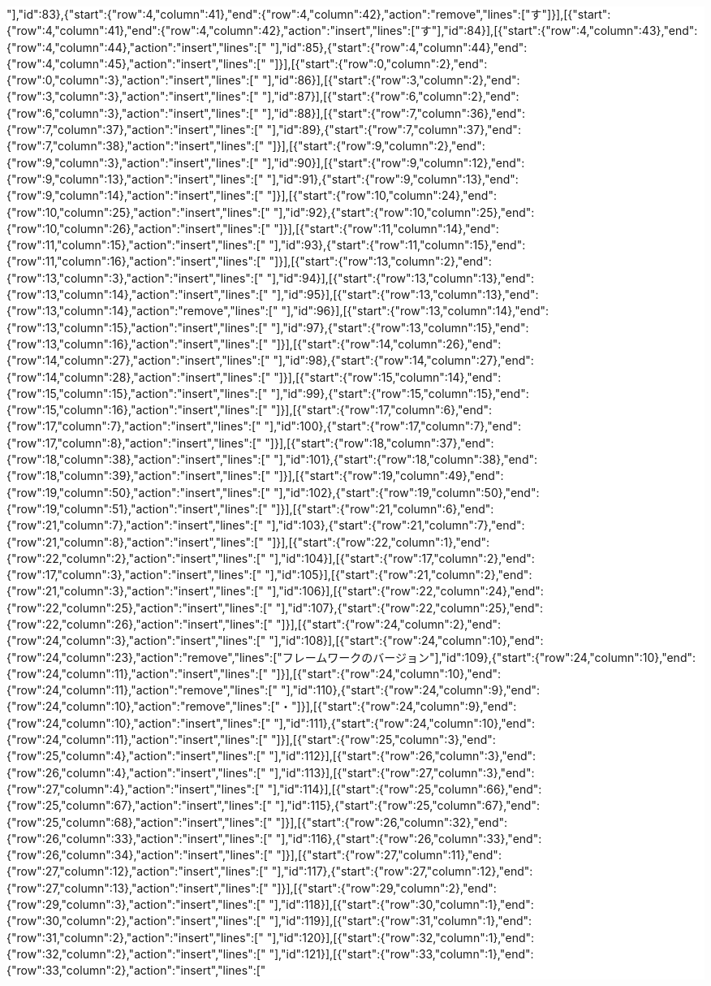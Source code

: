 "],"id":83},{"start":{"row":4,"column":41},"end":{"row":4,"column":42},"action":"remove","lines":["す"]}],[{"start":{"row":4,"column":41},"end":{"row":4,"column":42},"action":"insert","lines":["す"],"id":84}],[{"start":{"row":4,"column":43},"end":{"row":4,"column":44},"action":"insert","lines":[" "],"id":85},{"start":{"row":4,"column":44},"end":{"row":4,"column":45},"action":"insert","lines":[" "]}],[{"start":{"row":0,"column":2},"end":{"row":0,"column":3},"action":"insert","lines":[" "],"id":86}],[{"start":{"row":3,"column":2},"end":{"row":3,"column":3},"action":"insert","lines":[" "],"id":87}],[{"start":{"row":6,"column":2},"end":{"row":6,"column":3},"action":"insert","lines":[" "],"id":88}],[{"start":{"row":7,"column":36},"end":{"row":7,"column":37},"action":"insert","lines":[" "],"id":89},{"start":{"row":7,"column":37},"end":{"row":7,"column":38},"action":"insert","lines":[" "]}],[{"start":{"row":9,"column":2},"end":{"row":9,"column":3},"action":"insert","lines":[" "],"id":90}],[{"start":{"row":9,"column":12},"end":{"row":9,"column":13},"action":"insert","lines":[" "],"id":91},{"start":{"row":9,"column":13},"end":{"row":9,"column":14},"action":"insert","lines":[" "]}],[{"start":{"row":10,"column":24},"end":{"row":10,"column":25},"action":"insert","lines":[" "],"id":92},{"start":{"row":10,"column":25},"end":{"row":10,"column":26},"action":"insert","lines":[" "]}],[{"start":{"row":11,"column":14},"end":{"row":11,"column":15},"action":"insert","lines":[" "],"id":93},{"start":{"row":11,"column":15},"end":{"row":11,"column":16},"action":"insert","lines":[" "]}],[{"start":{"row":13,"column":2},"end":{"row":13,"column":3},"action":"insert","lines":[" "],"id":94}],[{"start":{"row":13,"column":13},"end":{"row":13,"column":14},"action":"insert","lines":[" "],"id":95}],[{"start":{"row":13,"column":13},"end":{"row":13,"column":14},"action":"remove","lines":[" "],"id":96}],[{"start":{"row":13,"column":14},"end":{"row":13,"column":15},"action":"insert","lines":[" "],"id":97},{"start":{"row":13,"column":15},"end":{"row":13,"column":16},"action":"insert","lines":[" "]}],[{"start":{"row":14,"column":26},"end":{"row":14,"column":27},"action":"insert","lines":[" "],"id":98},{"start":{"row":14,"column":27},"end":{"row":14,"column":28},"action":"insert","lines":[" "]}],[{"start":{"row":15,"column":14},"end":{"row":15,"column":15},"action":"insert","lines":[" "],"id":99},{"start":{"row":15,"column":15},"end":{"row":15,"column":16},"action":"insert","lines":[" "]}],[{"start":{"row":17,"column":6},"end":{"row":17,"column":7},"action":"insert","lines":[" "],"id":100},{"start":{"row":17,"column":7},"end":{"row":17,"column":8},"action":"insert","lines":[" "]}],[{"start":{"row":18,"column":37},"end":{"row":18,"column":38},"action":"insert","lines":[" "],"id":101},{"start":{"row":18,"column":38},"end":{"row":18,"column":39},"action":"insert","lines":[" "]}],[{"start":{"row":19,"column":49},"end":{"row":19,"column":50},"action":"insert","lines":[" "],"id":102},{"start":{"row":19,"column":50},"end":{"row":19,"column":51},"action":"insert","lines":[" "]}],[{"start":{"row":21,"column":6},"end":{"row":21,"column":7},"action":"insert","lines":[" "],"id":103},{"start":{"row":21,"column":7},"end":{"row":21,"column":8},"action":"insert","lines":[" "]}],[{"start":{"row":22,"column":1},"end":{"row":22,"column":2},"action":"insert","lines":[" "],"id":104}],[{"start":{"row":17,"column":2},"end":{"row":17,"column":3},"action":"insert","lines":[" "],"id":105}],[{"start":{"row":21,"column":2},"end":{"row":21,"column":3},"action":"insert","lines":[" "],"id":106}],[{"start":{"row":22,"column":24},"end":{"row":22,"column":25},"action":"insert","lines":[" "],"id":107},{"start":{"row":22,"column":25},"end":{"row":22,"column":26},"action":"insert","lines":[" "]}],[{"start":{"row":24,"column":2},"end":{"row":24,"column":3},"action":"insert","lines":[" "],"id":108}],[{"start":{"row":24,"column":10},"end":{"row":24,"column":23},"action":"remove","lines":["フレームワークのバージョン"],"id":109},{"start":{"row":24,"column":10},"end":{"row":24,"column":11},"action":"insert","lines":[" "]}],[{"start":{"row":24,"column":10},"end":{"row":24,"column":11},"action":"remove","lines":[" "],"id":110},{"start":{"row":24,"column":9},"end":{"row":24,"column":10},"action":"remove","lines":["・"]}],[{"start":{"row":24,"column":9},"end":{"row":24,"column":10},"action":"insert","lines":[" "],"id":111},{"start":{"row":24,"column":10},"end":{"row":24,"column":11},"action":"insert","lines":[" "]}],[{"start":{"row":25,"column":3},"end":{"row":25,"column":4},"action":"insert","lines":[" "],"id":112}],[{"start":{"row":26,"column":3},"end":{"row":26,"column":4},"action":"insert","lines":[" "],"id":113}],[{"start":{"row":27,"column":3},"end":{"row":27,"column":4},"action":"insert","lines":[" "],"id":114}],[{"start":{"row":25,"column":66},"end":{"row":25,"column":67},"action":"insert","lines":[" "],"id":115},{"start":{"row":25,"column":67},"end":{"row":25,"column":68},"action":"insert","lines":[" "]}],[{"start":{"row":26,"column":32},"end":{"row":26,"column":33},"action":"insert","lines":[" "],"id":116},{"start":{"row":26,"column":33},"end":{"row":26,"column":34},"action":"insert","lines":[" "]}],[{"start":{"row":27,"column":11},"end":{"row":27,"column":12},"action":"insert","lines":[" "],"id":117},{"start":{"row":27,"column":12},"end":{"row":27,"column":13},"action":"insert","lines":[" "]}],[{"start":{"row":29,"column":2},"end":{"row":29,"column":3},"action":"insert","lines":[" "],"id":118}],[{"start":{"row":30,"column":1},"end":{"row":30,"column":2},"action":"insert","lines":[" "],"id":119}],[{"start":{"row":31,"column":1},"end":{"row":31,"column":2},"action":"insert","lines":[" "],"id":120}],[{"start":{"row":32,"column":1},"end":{"row":32,"column":2},"action":"insert","lines":[" "],"id":121}],[{"start":{"row":33,"column":1},"end":{"row":33,"column":2},"action":"insert","lines":["